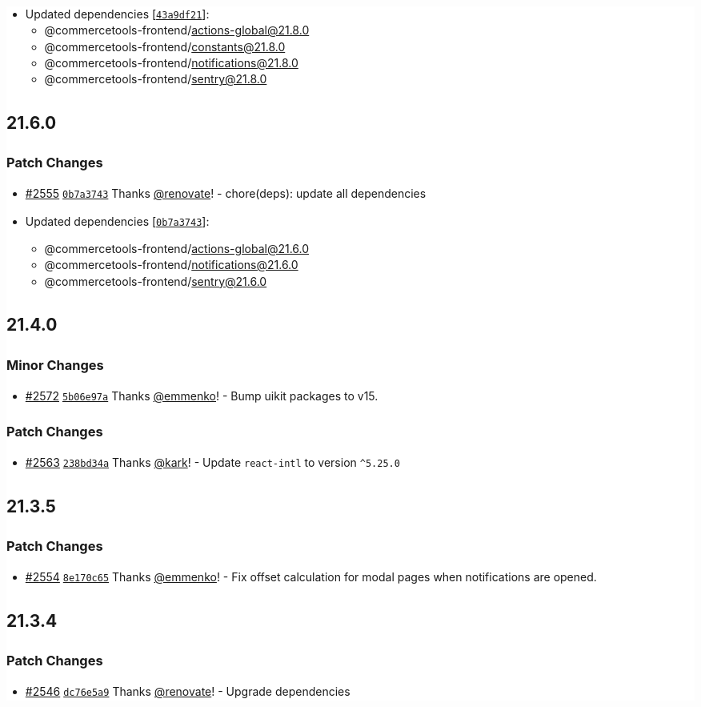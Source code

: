 - Updated dependencies [[`43a9df21`](https://github.com/commercetools/merchant-center-application-kit/commit/43a9df2193000b49a0299c02d5218c50d71567ed)]:
  - @commercetools-frontend/actions-global@21.8.0
  - @commercetools-frontend/constants@21.8.0
  - @commercetools-frontend/notifications@21.8.0
  - @commercetools-frontend/sentry@21.8.0

## 21.6.0

### Patch Changes

- [#2555](https://github.com/commercetools/merchant-center-application-kit/pull/2555) [`0b7a3743`](https://github.com/commercetools/merchant-center-application-kit/commit/0b7a3743207172ace7f2b6893b9c7d61c351967b) Thanks [@renovate](https://github.com/apps/renovate)! - chore(deps): update all dependencies

- Updated dependencies [[`0b7a3743`](https://github.com/commercetools/merchant-center-application-kit/commit/0b7a3743207172ace7f2b6893b9c7d61c351967b)]:
  - @commercetools-frontend/actions-global@21.6.0
  - @commercetools-frontend/notifications@21.6.0
  - @commercetools-frontend/sentry@21.6.0

## 21.4.0

### Minor Changes

- [#2572](https://github.com/commercetools/merchant-center-application-kit/pull/2572) [`5b06e97a`](https://github.com/commercetools/merchant-center-application-kit/commit/5b06e97a65b48255d45f4d66acb6d52548025cc4) Thanks [@emmenko](https://github.com/emmenko)! - Bump uikit packages to v15.

### Patch Changes

- [#2563](https://github.com/commercetools/merchant-center-application-kit/pull/2563) [`238bd34a`](https://github.com/commercetools/merchant-center-application-kit/commit/238bd34a6045fd4cda443585b714ac0689ecd335) Thanks [@kark](https://github.com/kark)! - Update `react-intl` to version `^5.25.0`

## 21.3.5

### Patch Changes

- [#2554](https://github.com/commercetools/merchant-center-application-kit/pull/2554) [`8e170c65`](https://github.com/commercetools/merchant-center-application-kit/commit/8e170c6574e8d52738b3a00022fedc8df03ce048) Thanks [@emmenko](https://github.com/emmenko)! - Fix offset calculation for modal pages when notifications are opened.

## 21.3.4

### Patch Changes

- [#2546](https://github.com/commercetools/merchant-center-application-kit/pull/2546) [`dc76e5a9`](https://github.com/commercetools/merchant-center-application-kit/commit/dc76e5a9a7f875dadf2ed5a11c48a1ddff7b431c) Thanks [@renovate](https://github.com/apps/renovate)! - Upgrade dependencies
